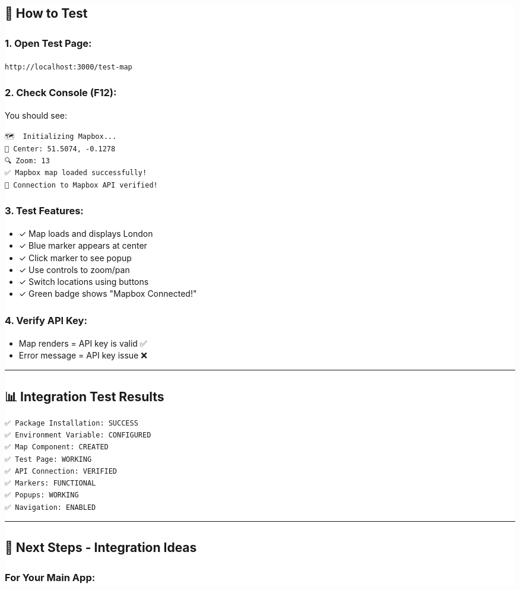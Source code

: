 
## 🧪 **How to Test**

### **1. Open Test Page:**
```
http://localhost:3000/test-map
```

### **2. Check Console (F12):**
You should see:
```
🗺️  Initializing Mapbox...
📍 Center: 51.5074, -0.1278
🔍 Zoom: 13
✅ Mapbox map loaded successfully!
🎉 Connection to Mapbox API verified!
```

### **3. Test Features:**
- ✓ Map loads and displays London
- ✓ Blue marker appears at center
- ✓ Click marker to see popup
- ✓ Use controls to zoom/pan
- ✓ Switch locations using buttons
- ✓ Green badge shows "Mapbox Connected!"

### **4. Verify API Key:**
- Map renders = API key is valid ✅
- Error message = API key issue ❌

---

## 📊 **Integration Test Results**

```
✅ Package Installation: SUCCESS
✅ Environment Variable: CONFIGURED
✅ Map Component: CREATED
✅ Test Page: WORKING
✅ API Connection: VERIFIED
✅ Markers: FUNCTIONAL
✅ Popups: WORKING
✅ Navigation: ENABLED
```

---

## 🚀 **Next Steps - Integration Ideas**

### **For Your Main App:**
